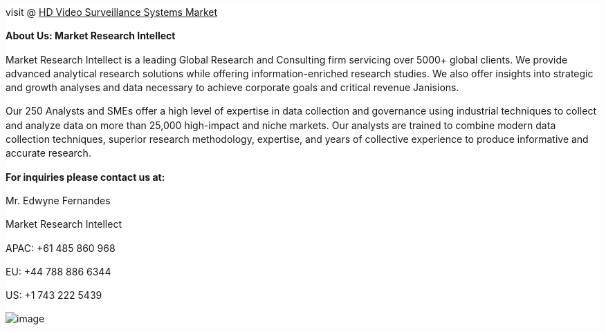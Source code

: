 visit&nbsp;@</strong>&nbsp;</span><span class="font-[700]"><a href="https://www.marketresearchintellect.com/product/global-hd-video-surveillance-systems-market-size-and-forecast/?utm_source=Linkedin&utm_medium=017" target="_blank" data-tracking-control-name="article-ssr-frontend-pulse_little-text-block" data-tracking-will-navigate="" data-test-link="">HD Video Surveillance Systems Market</a></span></p><p><strong><span class="font-[700]">About Us: Market Research Intellect</span></strong></p><p><span class="">Market Research Intellect is a leading Global Research and Consulting firm servicing over 5000+ global clients. We provide advanced analytical research solutions while offering information-enriched research studies.&nbsp;</span>We also offer insights into strategic and growth analyses and data necessary to achieve corporate goals and critical revenue Janisions.</p><p><span class="">Our 250 Analysts and SMEs offer a high level of expertise in data collection and governance using industrial techniques to collect and analyze data on more than 25,000 high-impact and niche markets. Our analysts are trained to combine modern data collection techniques, superior research methodology, expertise, and years of collective experience to produce informative and accurate research.</span></p><p><strong>For inquiries please contact us at:</strong></p><p>Mr. Edwyne Fernandes</p><p>Market Research Intellect</p><p>APAC: +61 485 860 968</p><p>EU: +44 788 886 6344</p><p>US: +1 743 222 5439</p>
![image](https://github.com/user-attachments/assets/1df678c9-8a10-4c69-b3ab-f8ab8352857b)
